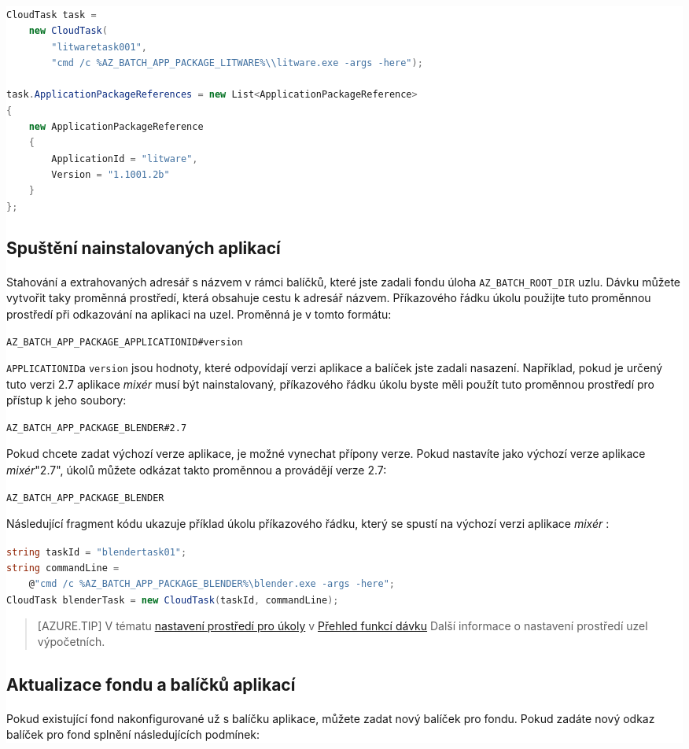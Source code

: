```csharp
CloudTask task =
    new CloudTask(
        "litwaretask001",
        "cmd /c %AZ_BATCH_APP_PACKAGE_LITWARE%\\litware.exe -args -here");

task.ApplicationPackageReferences = new List<ApplicationPackageReference>
{
    new ApplicationPackageReference
    {
        ApplicationId = "litware",
        Version = "1.1001.2b"
    }
};
```

## <a name="execute-the-installed-applications"></a>Spuštění nainstalovaných aplikací

Stahování a extrahovaných adresář s názvem v rámci balíčků, které jste zadali fondu úloha `AZ_BATCH_ROOT_DIR` uzlu. Dávku můžete vytvořit taky proměnná prostředí, která obsahuje cestu k adresář názvem. Příkazového řádku úkolu použijte tuto proměnnou prostředí při odkazování na aplikaci na uzel. Proměnná je v tomto formátu:

`AZ_BATCH_APP_PACKAGE_APPLICATIONID#version`

`APPLICATIONID`a `version` jsou hodnoty, které odpovídají verzi aplikace a balíček jste zadali nasazení. Například, pokud je určený tuto verzi 2.7 aplikace *mixér* musí být nainstalovaný, příkazového řádku úkolu byste měli použít tuto proměnnou prostředí pro přístup k jeho soubory:

`AZ_BATCH_APP_PACKAGE_BLENDER#2.7`

Pokud chcete zadat výchozí verze aplikace, je možné vynechat přípony verze. Pokud nastavíte jako výchozí verze aplikace *mixér*"2.7", úkolů můžete odkázat takto proměnnou a provádějí verze 2.7:

`AZ_BATCH_APP_PACKAGE_BLENDER`

Následující fragment kódu ukazuje příklad úkolu příkazového řádku, který se spustí na výchozí verzi aplikace *mixér* :

```csharp
string taskId = "blendertask01";
string commandLine =
    @"cmd /c %AZ_BATCH_APP_PACKAGE_BLENDER%\blender.exe -args -here";
CloudTask blenderTask = new CloudTask(taskId, commandLine);
```

> [AZURE.TIP] V tématu [nastavení prostředí pro úkoly](batch-api-basics.md#environment-settings-for-tasks) v [Přehled funkcí dávku](batch-api-basics.md) Další informace o nastavení prostředí uzel výpočetních.

## <a name="update-a-pools-application-packages"></a>Aktualizace fondu a balíčků aplikací

Pokud existující fond nakonfigurované už s balíčku aplikace, můžete zadat nový balíček pro fondu. Pokud zadáte nový odkaz balíček pro fond splnění následujících podmínek:


[api_net]: http://msdn.microsoft.com/library/azure/mt348682.aspx
[api_net_mgmt]: https://msdn.microsoft.com/library/azure/mt463120.aspx
[api_rest]: http://msdn.microsoft.com/library/azure/dn820158.aspx
[batch_mgmt_nuget]: https://www.nuget.org/packages/Microsoft.Azure.Management.Batch/
[github_samples]: https://github.com/Azure/azure-batch-samples
[storage_pricing]: https://azure.microsoft.com/pricing/details/storage/
[net_appops]: https://msdn.microsoft.com/library/azure/microsoft.azure.batch.applicationoperations.aspx
[net_appops_listappsummaries]: https://msdn.microsoft.com/library/azure/microsoft.azure.batch.applicationoperations.listapplicationsummaries.aspx
[net_cloudpool]: https://msdn.microsoft.com/library/azure/microsoft.azure.batch.cloudpool.aspx
[net_cloudpool_pkgref]: https://msdn.microsoft.com/library/azure/microsoft.azure.batch.cloudpool.applicationpackagereferences.aspx
[net_cloudtask]: https://msdn.microsoft.com/library/microsoft.azure.batch.cloudtask.aspx
[net_cloudtask_pkgref]: https://msdn.microsoft.com/library/microsoft.azure.batch.cloudtask.applicationpackagereferences.aspx
[net_nodestate]: https://msdn.microsoft.com/library/azure/microsoft.azure.batch.computenode.state.aspx
[net_pkgref]: https://msdn.microsoft.com/library/azure/microsoft.azure.batch.applicationpackagereference.aspx
[portal]: https://portal.azure.com
[rest_applications]: https://msdn.microsoft.com/library/azure/mt643945.aspx
[rest_add_pool]: https://msdn.microsoft.com/library/azure/dn820174.aspx
[rest_add_pool_with_packages]: https://msdn.microsoft.com/library/azure/dn820174.aspx#bk_apkgreference
[1]: ./media/batch-application-packages/app_pkg_01.png "Diagram souhrnně balíčků aplikací"
[2]: ./media/batch-application-packages/app_pkg_02.png "Dlaždice aplikace Azure portálu"
[3]: ./media/batch-application-packages/app_pkg_03.png "Aplikace zásuvné Azure portálu"
[4]: ./media/batch-application-packages/app_pkg_04.png "Aplikace zásuvné podrobností portálu Azure"
[5]: ./media/batch-application-packages/app_pkg_05.png "Nové aplikace zásuvné Azure portálu"
[7]: ./media/batch-application-packages/app_pkg_07.png "Aktualizace nebo odstranění balíčků rozevíracího seznamu Azure portálu"
[8]: ./media/batch-application-packages/app_pkg_08.png "Nové zásuvné balíček aplikace Azure portálu"
[9]: ./media/batch-application-packages/app_pkg_09.png "Žádné propojené účet upozornění úložiště"
[10]: ./media/batch-application-packages/app_pkg_10.png "Zvolte zásuvné účtu úložiště Azure portálu"
[11]: ./media/batch-application-packages/app_pkg_11.png "Aktualizace balíčku zásuvné Azure portálu"
[12]: ./media/batch-application-packages/app_pkg_12.png "Potvrzení balíčku Azure portálu"